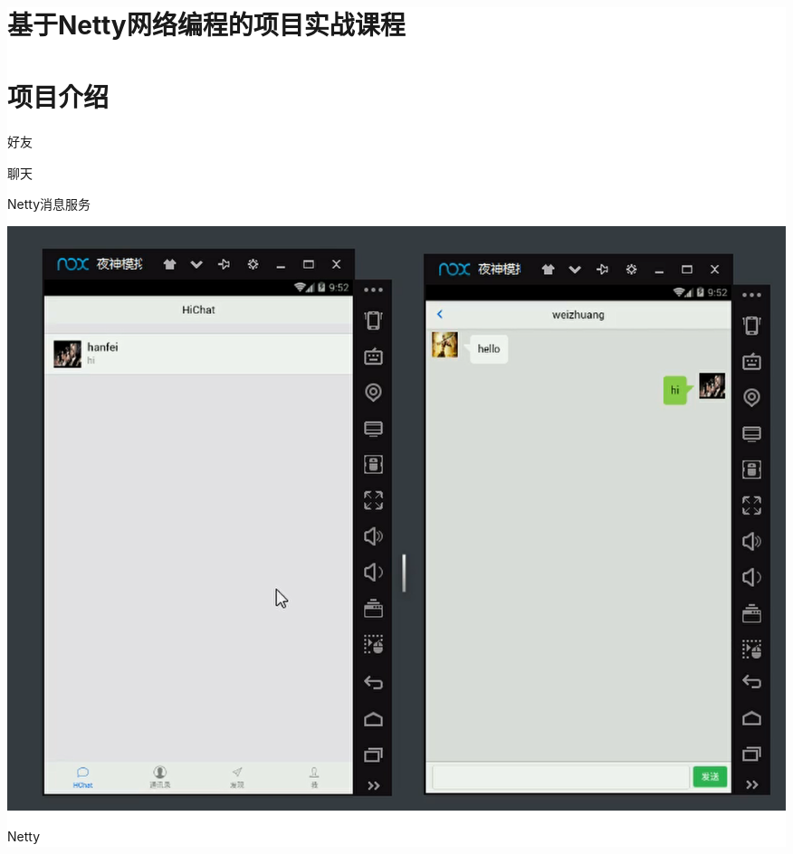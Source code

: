 # 基于Netty网络编程的项目实战课程





# 项目介绍

好友

聊天 



Netty消息服务  

![image-20200720133650564](assets/image-20200720133650564.png)



Netty
